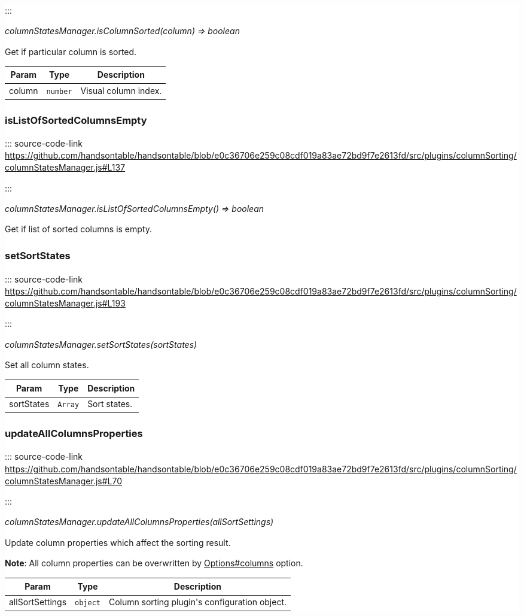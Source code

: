 :::

_columnStatesManager.isColumnSorted(column) ⇒ boolean_

Get if particular column is sorted.


| Param | Type | Description |
| --- | --- | --- |
| column | `number` | Visual column index. |



### isListOfSortedColumnsEmpty
  
::: source-code-link https://github.com/handsontable/handsontable/blob/e0c36706e259c08cdf019a83ae72bd9f7e2613fd/src/plugins/columnSorting/columnStatesManager.js#L137

:::

_columnStatesManager.isListOfSortedColumnsEmpty() ⇒ boolean_

Get if list of sorted columns is empty.



### setSortStates
  
::: source-code-link https://github.com/handsontable/handsontable/blob/e0c36706e259c08cdf019a83ae72bd9f7e2613fd/src/plugins/columnSorting/columnStatesManager.js#L193

:::

_columnStatesManager.setSortStates(sortStates)_

Set all column states.


| Param | Type | Description |
| --- | --- | --- |
| sortStates | `Array` | Sort states. |



### updateAllColumnsProperties
  
::: source-code-link https://github.com/handsontable/handsontable/blob/e0c36706e259c08cdf019a83ae72bd9f7e2613fd/src/plugins/columnSorting/columnStatesManager.js#L70

:::

_columnStatesManager.updateAllColumnsProperties(allSortSettings)_

Update column properties which affect the sorting result.

**Note**: All column properties can be overwritten by [Options#columns](@/api/options.md#columns) option.


| Param | Type | Description |
| --- | --- | --- |
| allSortSettings | `object` | Column sorting plugin's configuration object. |


